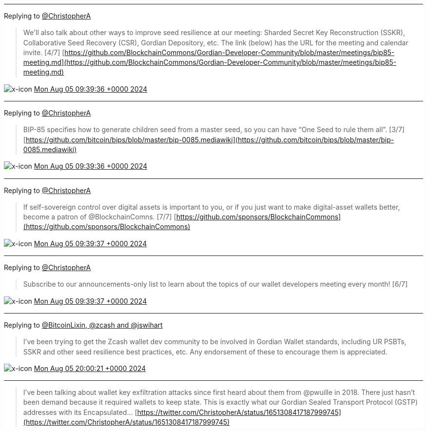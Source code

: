 ----

Replying to [@ChristopherA](https://twitter.com/ChristopherA/status/1820394212376101178)

> We'll also talk about other ways to improve seed resilience at our meeting:  Sharded Secret Key Reconstruction (SSKR), Collaborative Seed Recovery (CSR), Gordian Depository, etc. The link (below) has the URL for the meeting  and calendar invite. [4/7] [https://github.com/BlockchainCommons/Gordian-Developer-Community/blob/master/meetings/bip85-meeting.md](https://github.com/BlockchainCommons/Gordian-Developer-Community/blob/master/meetings/bip85-meeting.md)

<img src="{{ site.url }}{{ site.baseurl }}/assets/images/media/tweet.ico" alt="x-icon" width="30" /> [Mon Aug 05 09:39:36 +0000 2024](https://twitter.com/ChristopherA/status/1820394213801882070)

----

Replying to [@ChristopherA](https://twitter.com/ChristopherA/status/1820394211163988400)

> BIP-85 specifies how to generate children seed from a master seed, so you can have “One Seed to rule them all”. [3/7] [https://github.com/bitcoin/bips/blob/master/bip-0085.mediawiki](https://github.com/bitcoin/bips/blob/master/bip-0085.mediawiki)

<img src="{{ site.url }}{{ site.baseurl }}/assets/images/media/tweet.ico" alt="x-icon" width="30" /> [Mon Aug 05 09:39:36 +0000 2024](https://twitter.com/ChristopherA/status/1820394212376101178)

----

Replying to [@ChristopherA](https://twitter.com/ChristopherA/status/1820394216599805958)

> If self-sovereign control over digital assets is important to you, or if you just want to make digital-asset wallets better, become a patron of @BlockchainComns. [7/7] [https://github.com/sponsors/BlockchainCommons](https://github.com/sponsors/BlockchainCommons)

<img src="{{ site.url }}{{ site.baseurl }}/assets/images/media/tweet.ico" alt="x-icon" width="30" /> [Mon Aug 05 09:39:37 +0000 2024](https://twitter.com/ChristopherA/status/1820394217874592176)

----

Replying to [@ChristopherA](https://twitter.com/ChristopherA/status/1820394215387681217)

> Subscribe to our announcements-only list to learn about the topics of our wallet developers meeting every month! [6/7]

<img src="{{ site.url }}{{ site.baseurl }}/assets/images/media/tweet.ico" alt="x-icon" width="30" /> [Mon Aug 05 09:39:37 +0000 2024](https://twitter.com/ChristopherA/status/1820394216599805958)

----

Replying to [@BitcoinLixin, @zcash and @jswihart](https://twitter.com/BitcoinLixin/status/1820472493024657642)

> I’ve been trying to get the  Zcash wallet dev community to be involved in Gordian Wallet standards, including UR PSBTs, SSKR and other seed resilience best practices, etc. Any endorsement of these to encourage them is appreciated.

<img src="{{ site.url }}{{ site.baseurl }}/assets/images/media/tweet.ico" alt="x-icon" width="30" /> [Mon Aug 05 20:00:21 +0000 2024](https://twitter.com/ChristopherA/status/1820550429945811263)

----

> I’ve been talking about wallet key exfiltration attacks since first heard about them from @pwuille in 2018. There just hasn’t been demand because it required wallets to keep state. This is exactly what our Gordian Sealed Transport Protocol (GSTP) addresses with its Encapsulated… [https://twitter.com/ChristopherA/status/1651308417187999745](https://twitter.com/ChristopherA/status/1651308417187999745)
